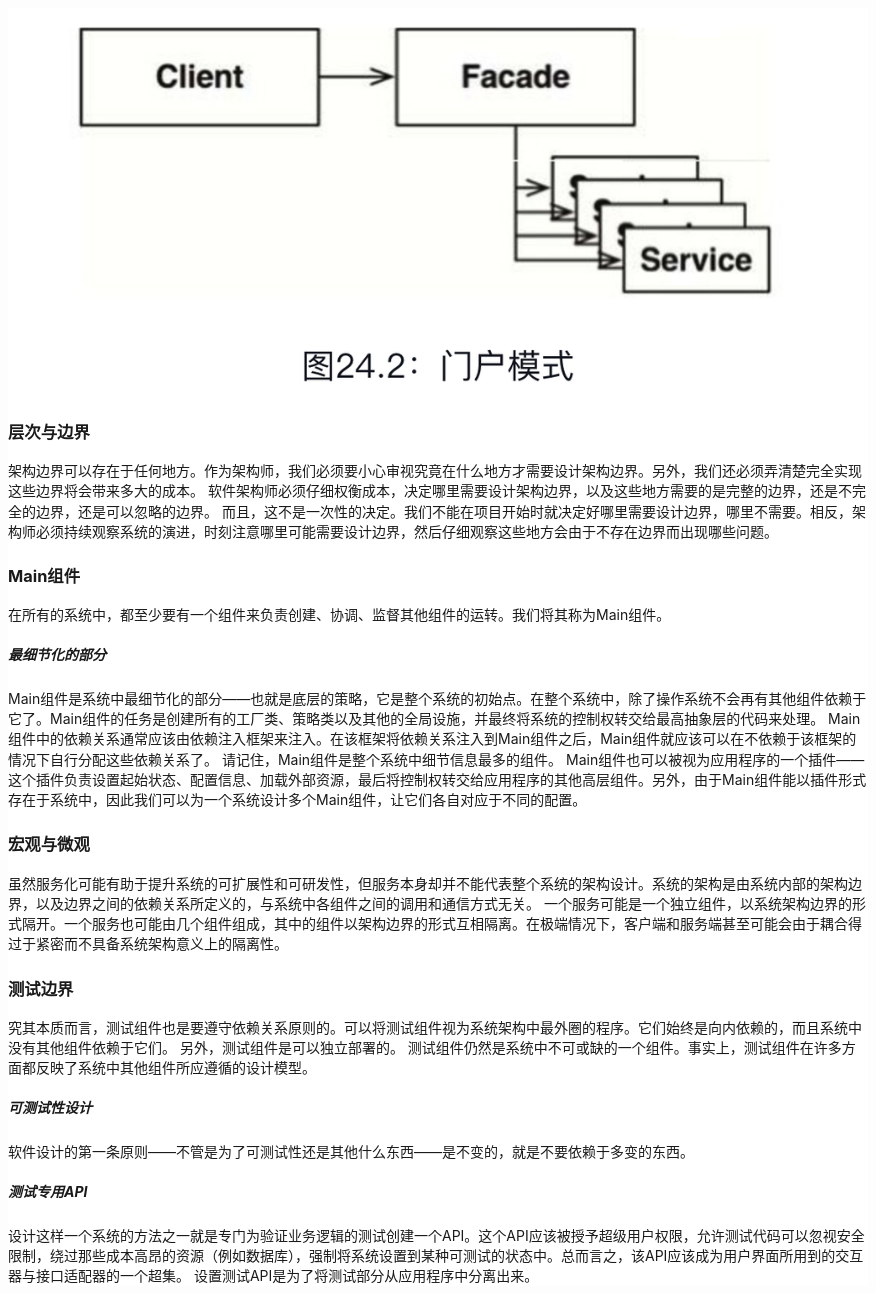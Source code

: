 ![](%E6%9E%B6%E6%9E%84%E6%95%B4%E6%B4%81%E4%B9%8B%E9%81%93/9692EAF7-B90A-4A34-B5AE-B2493BCDC0AE.png)

### 层次与边界
架构边界可以存在于任何地方。作为架构师，我们必须要小心审视究竟在什么地方才需要设计架构边界。另外，我们还必须弄清楚完全实现这些边界将会带来多大的成本。
软件架构师必须仔细权衡成本，决定哪里需要设计架构边界，以及这些地方需要的是完整的边界，还是不完全的边界，还是可以忽略的边界。
而且，这不是一次性的决定。我们不能在项目开始时就决定好哪里需要设计边界，哪里不需要。相反，架构师必须持续观察系统的演进，时刻注意哪里可能需要设计边界，然后仔细观察这些地方会由于不存在边界而出现哪些问题。

### Main组件
在所有的系统中，都至少要有一个组件来负责创建、协调、监督其他组件的运转。我们将其称为Main组件。
##### 最细节化的部分
Main组件是系统中最细节化的部分——也就是底层的策略，它是整个系统的初始点。在整个系统中，除了操作系统不会再有其他组件依赖于它了。Main组件的任务是创建所有的工厂类、策略类以及其他的全局设施，并最终将系统的控制权转交给最高抽象层的代码来处理。
Main组件中的依赖关系通常应该由依赖注入框架来注入。在该框架将依赖关系注入到Main组件之后，Main组件就应该可以在不依赖于该框架的情况下自行分配这些依赖关系了。
请记住，Main组件是整个系统中细节信息最多的组件。
Main组件也可以被视为应用程序的一个插件——这个插件负责设置起始状态、配置信息、加载外部资源，最后将控制权转交给应用程序的其他高层组件。另外，由于Main组件能以插件形式存在于系统中，因此我们可以为一个系统设计多个Main组件，让它们各自对应于不同的配置。

### 宏观与微观
虽然服务化可能有助于提升系统的可扩展性和可研发性，但服务本身却并不能代表整个系统的架构设计。系统的架构是由系统内部的架构边界，以及边界之间的依赖关系所定义的，与系统中各组件之间的调用和通信方式无关。
一个服务可能是一个独立组件，以系统架构边界的形式隔开。一个服务也可能由几个组件组成，其中的组件以架构边界的形式互相隔离。在极端情况下，客户端和服务端甚至可能会由于耦合得过于紧密而不具备系统架构意义上的隔离性。

### 测试边界
究其本质而言，测试组件也是要遵守依赖关系原则的。可以将测试组件视为系统架构中最外圈的程序。它们始终是向内依赖的，而且系统中没有其他组件依赖于它们。
另外，测试组件是可以独立部署的。
测试组件仍然是系统中不可或缺的一个组件。事实上，测试组件在许多方面都反映了系统中其他组件所应遵循的设计模型。
##### 可测试性设计
软件设计的第一条原则——不管是为了可测试性还是其他什么东西——是不变的，就是不要依赖于多变的东西。
##### 测试专用API
设计这样一个系统的方法之一就是专门为验证业务逻辑的测试创建一个API。这个API应该被授予超级用户权限，允许测试代码可以忽视安全限制，绕过那些成本高昂的资源（例如数据库），强制将系统设置到某种可测试的状态中。总而言之，该API应该成为用户界面所用到的交互器与接口适配器的一个超集。
设置测试API是为了将测试部分从应用程序中分离出来。
